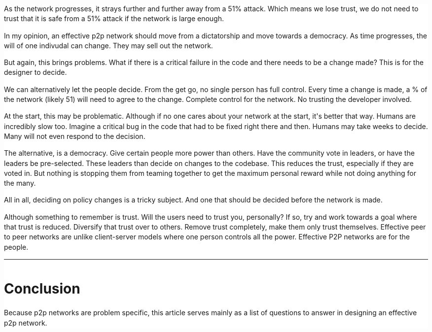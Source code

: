 As the network progresses, it strays further and further away from a 51% attack. Which means we lose trust, we do not need to trust that it is safe from a 51% attack if the network is large enough.

In my opinion, an effective p2p network should move from a dictatorship and move towards a democracy. As time progresses, the will of one indivudal can change. They may sell out the network. 

But again, this brings problems. What if there is a critical failure in the code and there needs to be a change made? This is for the designer to decide.

We can alternatively let the people decide. From the get go, no single person has full control. Every time a change is made, a % of the network (likely 51) will need to agree to the change. Complete control for the network. No trusting the developer involved. 

At the start, this may be problematic. Although if no one cares about your network at the start, it's better that way. Humans are incredibly slow too. Imagine a critical bug in the code that had to be fixed right there and then. Humans may take weeks to decide. Many will not even respond to the decision. 

The alternative, is a democracy. Give certain people more power than others. Have the community vote in leaders, or have the leaders be pre-selected. These leaders than decide on changes to the codebase. This reduces the trust, especially if they are voted in. But nothing is stopping them from teaming together to get the maximum personal reward while not doing anything for the many.

All in all, deciding on policy changes is a tricky subject. And one that should be decided before the network is made. 

Although something to remember is trust. Will the users need to trust you, personally? If so, try and work towards a goal where that trust is reduced. Diversify that trust over to others. Remove trust completely, make them only trust themselves. Effective peer to peer networks are unlike client-server models where one person controls all the power. Effective P2P networks are for the people.

---

# Conclusion

Because p2p networks are problem specific, this article serves mainly as a list of questions to answer in designing an effective p2p network. 
